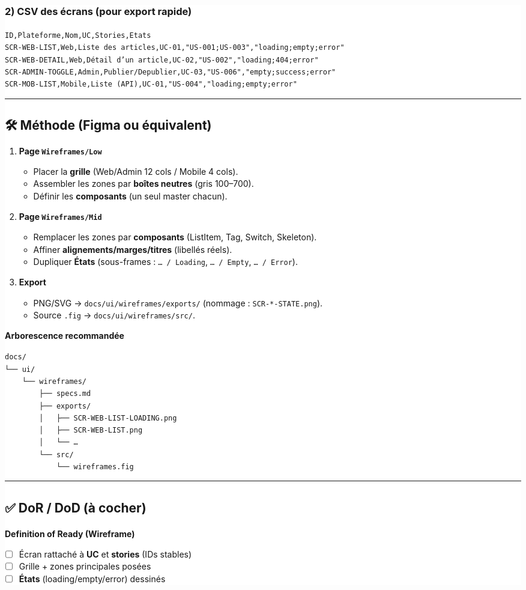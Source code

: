 ### 2) CSV des écrans (pour export rapide)

```csv
ID,Plateforme,Nom,UC,Stories,Etats
SCR-WEB-LIST,Web,Liste des articles,UC-01,"US-001;US-003","loading;empty;error"
SCR-WEB-DETAIL,Web,Détail d’un article,UC-02,"US-002","loading;404;error"
SCR-ADMIN-TOGGLE,Admin,Publier/Depublier,UC-03,"US-006","empty;success;error"
SCR-MOB-LIST,Mobile,Liste (API),UC-01,"US-004","loading;empty;error"
```

---

## 🛠 Méthode (Figma ou équivalent)

1. **Page `Wireframes/Low`**

   * Placer la **grille** (Web/Admin 12 cols / Mobile 4 cols).
   * Assembler les zones par **boîtes neutres** (gris 100–700).
   * Définir les **composants** (un seul master chacun).

2. **Page `Wireframes/Mid`**

   * Remplacer les zones par **composants** (ListItem, Tag, Switch, Skeleton).
   * Affiner **alignements/marges/titres** (libellés réels).
   * Dupliquer **États** (sous-frames : `… / Loading`, `… / Empty`, `… / Error`).

3. **Export**

   * PNG/SVG → `docs/ui/wireframes/exports/` (nommage : `SCR-*-STATE.png`).
   * Source `.fig` → `docs/ui/wireframes/src/`.

**Arborescence recommandée**

```
docs/
└── ui/
    └── wireframes/
        ├── specs.md
        ├── exports/
        │   ├── SCR-WEB-LIST-LOADING.png
        │   ├── SCR-WEB-LIST.png
        │   └── …
        └── src/
            └── wireframes.fig
```

---

## ✅ DoR / DoD (à cocher)

**Definition of Ready (Wireframe)**

* [ ] Écran rattaché à **UC** et **stories** (IDs stables)
* [ ] Grille + zones principales posées
* [ ] **États** (loading/empty/error) dessinés
